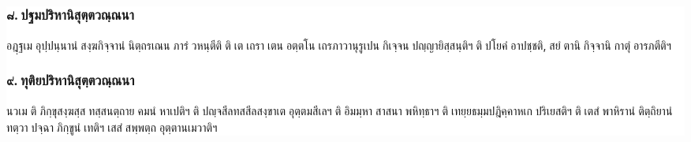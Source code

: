 
<h3>๘. ปฐมปริหานิสุตฺตวณฺณนา</h3>
<p> อฎฺฐเม อุปฺปนฺนานํ สงฺฆกิจฺจานํ นิตฺถรเณน ภารํ วหนฺตีติ ติ เต เถรา เตน อตฺตโน เถรภาวานุรูเปน กิเจฺจน ปญฺญายิสฺสนฺติฯ   ติ ปโยคํ อาปชฺชติ, สยํ ตานิ กิจฺจานิ กาตุํ อารภตีติฯ</p>


<h3>๙. ทุติยปริหานิสุตฺตวณฺณนา</h3>
<p> นวเม  ติ ภิกฺขุสงฺฆสฺส ทสฺสนตฺถาย คมนํ หาเปติฯ ติ ปญฺจสีลทสสีลสงฺขาเต อุตฺตมสีเลฯ ติ อิมมฺหา สาสนา พหิทฺธาฯ ติ เทยฺยธมฺมปฎิคฺคาหเก ปริเยสติฯ ติ เตสํ พาหิรานํ ติตฺถิยานํ ทตฺวา ปจฺฉา ภิกฺขูนํ เทติฯ เสสํ สพฺพตฺถ อุตฺตานเมวาติฯ</p>

</p>





